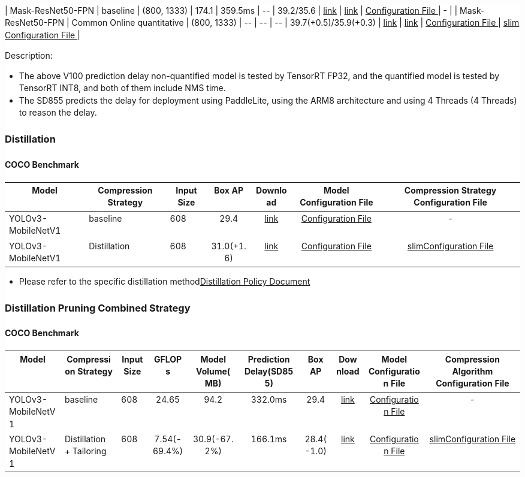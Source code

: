 | Mask-ResNet50-FPN         | baseline                   | (800, 1333) |      174.1       |        359.5ms         |           --            |       39.2/35.6       |      [link](https://paddledet.bj.bcebos.com/models/mask_rcnn_r50_fpn_1x_coco.pdparams)      |      [link](https://paddledet.bj.bcebos.com/models/slim/mask_rcnn_r50_fpn_1x_coco.tar)      |    [Configuration File ](https://github.com/PaddlePaddle/PaddleDetection/tree/release/2.5/configs/mask_rcnn/mask_rcnn_r50_fpn_1x_coco.yml)     |                                                                    -                                                                     |
| Mask-ResNet50-FPN         | Common Online quantitative | (800, 1333) |        --        |           --           |           --            | 39.7(+0.5)/35.9(+0.3) |    [link](https://paddledet.bj.bcebos.com/models/slim/mask_rcnn_r50_fpn_1x_qat.pdparams)    |      [link](https://paddledet.bj.bcebos.com/models/slim/mask_rcnn_r50_fpn_1x_qat.tar)       |    [Configuration File ](https://github.com/PaddlePaddle/PaddleDetection/tree/release/2.5/configs/mask_rcnn/mask_rcnn_r50_fpn_1x_coco.yml)     | [slim Configuration File ](https://github.com/PaddlePaddle/PaddleDetection/tree/release/2.5/configs/slim/quant/mask_rcnn_r50_fpn_1x_qat.yml) |

Description:
- The above V100 prediction delay non-quantified model is tested by TensorRT FP32, and the quantified model is tested by TensorRT INT8, and both of them include NMS time.
- The SD855 predicts the delay for deployment using PaddleLite, using the ARM8 architecture and using 4 Threads (4 Threads) to reason the delay.

### Distillation

#### COCO Benchmark

| Model              | Compression Strategy | Input Size |   Box AP   |                                           Download                                            |                                                       Model Configuration File                                                       |                                                      Compression Strategy Configuration File                                                      |
| ------------------ | -------------------- | ---------- | :--------: | :-------------------------------------------------------------------------------------------: | :----------------------------------------------------------------------------------------------------------------------------------: | :-----------------------------------------------------------------------------------------------------------------------------------------------: |
| YOLOv3-MobileNetV1 | baseline             | 608        |    29.4    |     [link](https://paddledet.bj.bcebos.com/models/yolov3_mobilenet_v1_270e_coco.pdparams)     | [Configuration File ](https://github.com/PaddlePaddle/PaddleDetection/tree/release/2.5/configs/yolov3/yolov3_mobilenet_v1_270e_coco.yml) |                                                                         -                                                                         |
| YOLOv3-MobileNetV1 | Distillation         | 608        | 31.0(+1.6) | [link](https://paddledet.bj.bcebos.com/models/slim/yolov3_mobilenet_v1_coco_distill.pdparams) | [Configuration File ](https://github.com/PaddlePaddle/PaddleDetection/tree/release/2.5/configs/yolov3/yolov3_mobilenet_v1_270e_coco.yml) | [slimConfiguration File ](https://github.com/PaddlePaddle/PaddleDetection/tree/release/2.5/configs/slim/distill/yolov3_mobilenet_v1_coco_distill.yml) |

- Please refer to the specific distillation method[Distillation Policy Document](distill/README.md)

### Distillation Pruning Combined Strategy

#### COCO Benchmark

| Model              | Compression Strategy     | Input Size |    GFLOPs    | Model Volume(MB) | Prediction Delay(SD855) |   Box AP   |                                              Download                                               |                                                       Model Configuration File                                                       |                                                          Compression Algorithm Configuration File                                                          |
| ------------------ | ------------------------ | ---------- | :----------: | :--------------: | :---------------------: | :--------: | :-------------------------------------------------------------------------------------------------: | :----------------------------------------------------------------------------------------------------------------------------------: | :--------------------------------------------------------------------------------------------------------------------------------------------------------: |
| YOLOv3-MobileNetV1 | baseline                 | 608        |    24.65     |       94.2       |         332.0ms         |    29.4    |        [link](https://paddledet.bj.bcebos.com/models/yolov3_mobilenet_v1_270e_coco.pdparams)        | [Configuration File ](https://github.com/PaddlePaddle/PaddleDetection/tree/release/2.5/configs/yolov3/yolov3_mobilenet_v1_270e_coco.yml) |                                                                             -                                                                              |
| YOLOv3-MobileNetV1 | Distillation + Tailoring | 608        | 7.54(-69.4%) |   30.9(-67.2%)   |         166.1ms         | 28.4(-1.0) | [link](https://paddledet.bj.bcebos.com/models/slim/yolov3_mobilenet_v1_coco_distill_prune.pdparams) | [Configuration File ](https://github.com/PaddlePaddle/PaddleDetection/tree/release/2.5/configs/yolov3/yolov3_mobilenet_v1_270e_coco.yml) | [slimConfiguration File ](https://github.com/PaddlePaddle/PaddleDetection/tree/release/2.5/configs/slim/extensions/yolov3_mobilenet_v1_coco_distill_prune.yml) |
